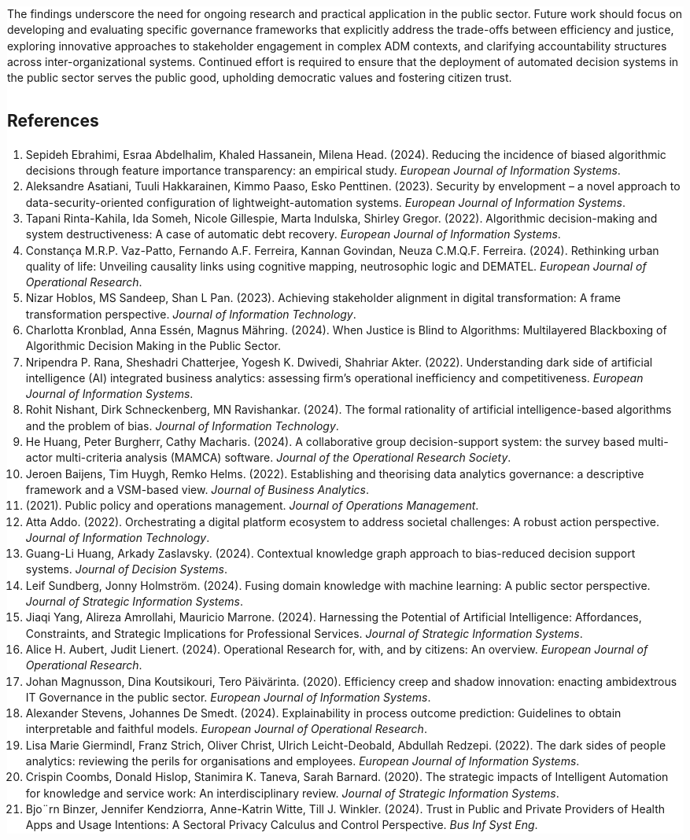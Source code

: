 The findings underscore the need for ongoing research and practical application in the public sector. Future work should focus on developing and evaluating specific governance frameworks that explicitly address the trade-offs between efficiency and justice, exploring innovative approaches to stakeholder engagement in complex ADM contexts, and clarifying accountability structures across inter-organizational systems. Continued effort is required to ensure that the deployment of automated decision systems in the public sector serves the public good, upholding democratic values and fostering citizen trust.

## References

1. Sepideh Ebrahimi, Esraa Abdelhalim, Khaled Hassanein, Milena Head. (2024). Reducing the incidence of biased algorithmic decisions through feature importance transparency: an empirical study. *European Journal of Information Systems*.
2. Aleksandre Asatiani, Tuuli Hakkarainen, Kimmo Paaso, Esko Penttinen. (2023). Security by envelopment – a novel approach to data-security-oriented configuration of lightweight-automation systems. *European Journal of Information Systems*.
3. Tapani Rinta-Kahila, Ida Someh, Nicole Gillespie, Marta Indulska, Shirley Gregor. (2022). Algorithmic decision-making and system destructiveness: A case of automatic debt recovery. *European Journal of Information Systems*.
4. Constança M.R.P. Vaz-Patto, Fernando A.F. Ferreira, Kannan Govindan, Neuza C.M.Q.F. Ferreira. (2024). Rethinking urban quality of life: Unveiling causality links using cognitive mapping, neutrosophic logic and DEMATEL. *European Journal of Operational Research*.
5. Nizar Hoblos, MS Sandeep, Shan L Pan. (2023). Achieving stakeholder alignment in digital transformation: A frame transformation perspective. *Journal of Information Technology*.
6. Charlotta Kronblad, Anna Essén, Magnus Mähring. (2024). When Justice is Blind to Algorithms: Multilayered Blackboxing of Algorithmic Decision Making in the Public Sector.
7. Nripendra P. Rana, Sheshadri Chatterjee, Yogesh K. Dwivedi, Shahriar Akter. (2022). Understanding dark side of artificial intelligence (AI) integrated business analytics: assessing firm’s operational inefficiency and competitiveness. *European Journal of Information Systems*.
8. Rohit Nishant, Dirk Schneckenberg, MN Ravishankar. (2024). The formal rationality of artificial intelligence-based algorithms and the problem of bias. *Journal of Information Technology*.
9. He Huang, Peter Burgherr, Cathy Macharis. (2024). A collaborative group decision-support system: the survey based multi-actor multi-criteria analysis (MAMCA) software. *Journal of the Operational Research Society*.
10. Jeroen Baijens, Tim Huygh, Remko Helms. (2022). Establishing and theorising data analytics governance: a descriptive framework and a VSM-based view. *Journal of Business Analytics*.
11. (2021). Public policy and operations management. *Journal of Operations Management*.
12. Atta Addo. (2022). Orchestrating a digital platform ecosystem to address societal challenges: A robust action perspective. *Journal of Information Technology*.
13. Guang-Li Huang, Arkady Zaslavsky. (2024). Contextual knowledge graph approach to bias-reduced decision support systems. *Journal of Decision Systems*.
14. Leif Sundberg, Jonny Holmström. (2024). Fusing domain knowledge with machine learning: A public sector perspective. *Journal of Strategic Information Systems*.
15. Jiaqi Yang, Alireza Amrollahi, Mauricio Marrone. (2024). Harnessing the Potential of Artificial Intelligence: Affordances, Constraints, and Strategic Implications for Professional Services. *Journal of Strategic Information Systems*.
16. Alice H. Aubert, Judit Lienert. (2024). Operational Research for, with, and by citizens: An overview. *European Journal of Operational Research*.
17. Johan Magnusson, Dina Koutsikouri, Tero Päivärinta. (2020). Efficiency creep and shadow innovation: enacting ambidextrous IT Governance in the public sector. *European Journal of Information Systems*.
18. Alexander Stevens, Johannes De Smedt. (2024). Explainability in process outcome prediction: Guidelines to obtain interpretable and faithful models. *European Journal of Operational Research*.
19. Lisa Marie Giermindl, Franz Strich, Oliver Christ, Ulrich Leicht-Deobald, Abdullah Redzepi. (2022). The dark sides of people analytics: reviewing the perils for organisations and employees. *European Journal of Information Systems*.
20. Crispin Coombs, Donald Hislop, Stanimira K. Taneva, Sarah Barnard. (2020). The strategic impacts of Intelligent Automation for knowledge and service work: An interdisciplinary review. *Journal of Strategic Information Systems*.
21. Bjo¨rn Binzer, Jennifer Kendziorra, Anne-Katrin Witte, Till J. Winkler. (2024). Trust in Public and Private Providers of Health Apps and Usage Intentions: A Sectoral Privacy Calculus and Control Perspective. *Bus Inf Syst Eng*.